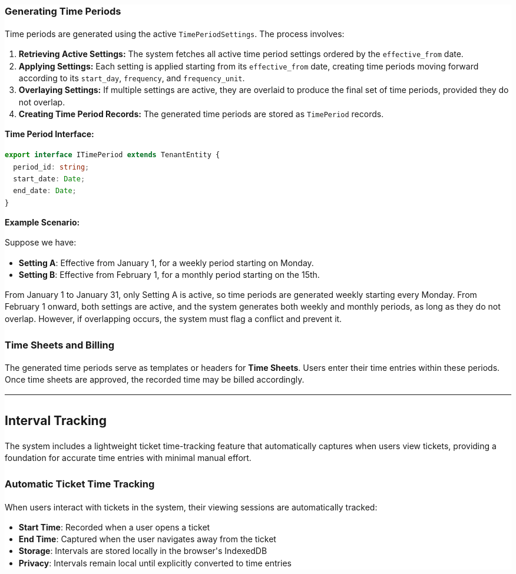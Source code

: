 ### Generating Time Periods

Time periods are generated using the active `TimePeriodSettings`. The process involves:

1. **Retrieving Active Settings:** The system fetches all active time period settings ordered by the `effective_from` date.
2. **Applying Settings:** Each setting is applied starting from its `effective_from` date, creating time periods moving forward according to its `start_day`, `frequency`, and `frequency_unit`.
3. **Overlaying Settings:** If multiple settings are active, they are overlaid to produce the final set of time periods, provided they do not overlap.
4. **Creating Time Period Records:** The generated time periods are stored as `TimePeriod` records.

**Time Period Interface:**

```typescript
export interface ITimePeriod extends TenantEntity {
  period_id: string;
  start_date: Date;
  end_date: Date;
}
```

**Example Scenario:**

Suppose we have:

- **Setting A**: Effective from January 1, for a weekly period starting on Monday.
- **Setting B**: Effective from February 1, for a monthly period starting on the 15th.

From January 1 to January 31, only Setting A is active, so time periods are generated weekly starting every Monday. From February 1 onward, both settings are active, and the system generates both weekly and monthly periods, as long as they do not overlap. However, if overlapping occurs, the system must flag a conflict and prevent it.

### Time Sheets and Billing

The generated time periods serve as templates or headers for **Time Sheets**. Users enter their time entries within these periods. Once time sheets are approved, the recorded time may be billed accordingly.

---

## Interval Tracking

The system includes a lightweight ticket time-tracking feature that automatically captures when users view tickets, providing a foundation for accurate time entries with minimal manual effort.

### Automatic Ticket Time Tracking

When users interact with tickets in the system, their viewing sessions are automatically tracked:

- **Start Time**: Recorded when a user opens a ticket
- **End Time**: Captured when the user navigates away from the ticket
- **Storage**: Intervals are stored locally in the browser's IndexedDB
- **Privacy**: Intervals remain local until explicitly converted to time entries
